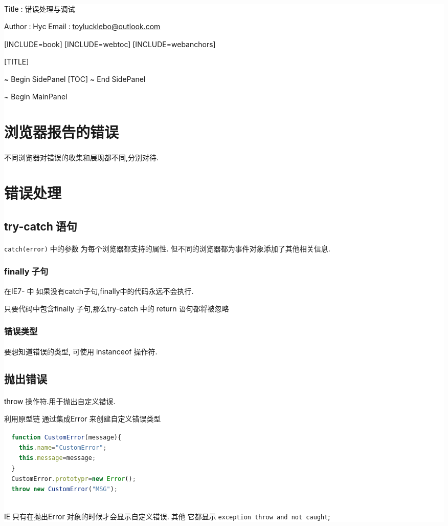 Title         : 错误处理与调试

Author        : Hyc
Email         : toylucklebo@outlook.com


[INCLUDE=book]
[INCLUDE=webtoc]
[INCLUDE=webanchors]

[TITLE]

~ Begin SidePanel
[TOC]
~ End SidePanel

~ Begin MainPanel

# 浏览器报告的错误

不同浏览器对错误的收集和展现都不同,分别对待.

# 错误处理

## try-catch 语句

`catch(error)` 中的参数 为每个浏览器都支持的属性. 但不同的浏览器都为事件对象添加了其他相关信息.

### finally 子句

在IE7- 中 如果没有catch子句,finally中的代码永远不会执行.

只要代码中包含finally 子句,那么try-catch 中的 return 语句都将被忽略

### 错误类型

要想知道错误的类型, 可使用 instanceof 操作符.

## 抛出错误

throw 操作符.用于抛出自定义错误.

利用原型链 通过集成Error 来创建自定义错误类型
```javascript
  function CustomError(message){
    this.name="CustomError";
    this.message=message;
  }
  CustomError.prototypr=new Error();
  throw new CustomError("MSG");
  
```

IE 只有在抛出Error 对象的时候才会显示自定义错误. 其他 它都显示 `exception throw and not caught`;
